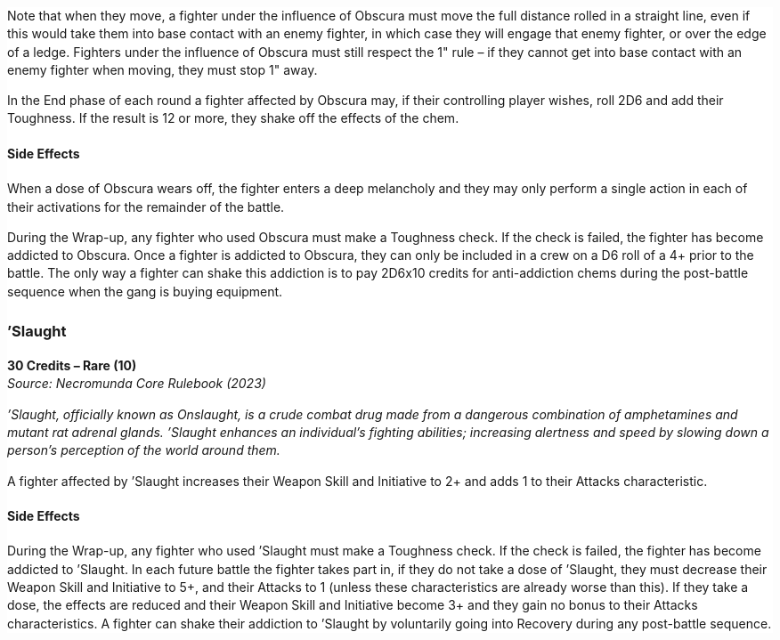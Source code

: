 Note that when they move, a fighter under the
influence of Obscura must move the full distance rolled
in a straight line, even if this would take them into
base contact with an enemy fighter, in which case they
will engage that enemy fighter, or over the edge of a
ledge. Fighters under the influence of Obscura must
still respect the 1" rule – if they cannot get into base
contact with an enemy fighter when moving, they must
stop 1" away.

In the End phase of each round a fighter affected by
Obscura may, if their controlling player wishes, roll 2D6
and add their Toughness. If the result is 12 or more, they shake off the effects of the chem.

#### Side Effects

When a dose of Obscura wears off, the fighter enters
a deep melancholy and they may only perform a single
action in each of their activations for the remainder of
the battle.

During the Wrap-up, any fighter who used Obscura
must make a Toughness check. If the check is failed, the fighter has become addicted to Obscura. Once
a fighter is addicted to Obscura, they can only be
included in a crew on a D6 roll of a 4+ prior to the
battle. The only way a fighter can shake this addiction
is to pay 2D6x10 credits for anti-addiction chems
during the post-battle sequence when the gang is
buying equipment.

### ’Slaught

**30 Credits – Rare (10)**  
_Source: Necromunda Core Rulebook (2023)_

_’Slaught, officially known as Onslaught, is a crude combat drug made from a dangerous combination of amphetamines and mutant rat adrenal glands. ’Slaught enhances an individual’s fighting abilities; increasing alertness and speed by slowing down a person’s perception of the world around them._

A fighter affected by ’Slaught increases their Weapon Skill and Initiative to 2+ and adds 1 to their Attacks characteristic.

#### Side Effects

During the Wrap-up, any fighter who used ’Slaught
must make a Toughness check. If the check is failed, the fighter has become addicted to ’Slaught. In each
future battle the fighter takes part in, if they do not
take a dose of ’Slaught, they must decrease their
Weapon Skill and Initiative to 5+, and their Attacks to
1 (unless these characteristics are already worse than
this). If they take a dose, the effects are reduced and
their Weapon Skill and Initiative become 3+ and they
gain no bonus to their Attacks characteristics. A fighter
can shake their addiction to ’Slaught by voluntarily
going into Recovery during any post-battle sequence.
